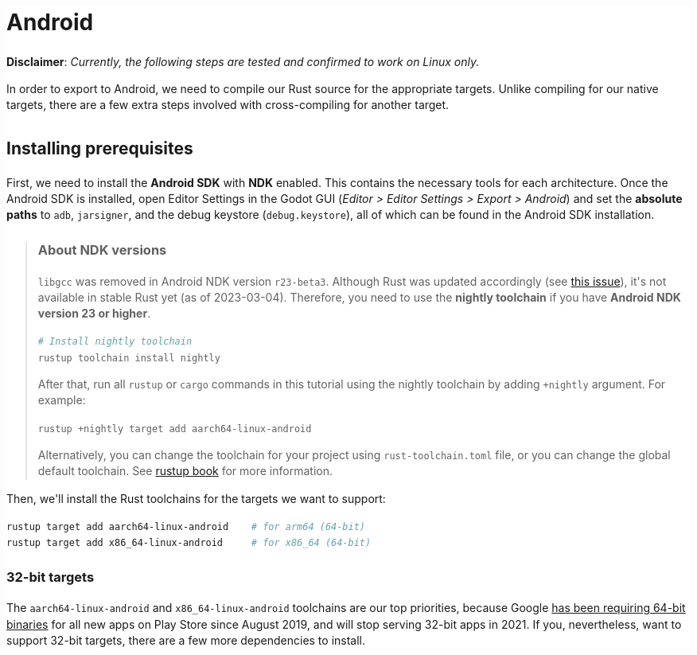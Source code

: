 # Android

**Disclaimer**: _Currently, the following steps are tested and confirmed to work on Linux only._

In order to export to Android, we need to compile our Rust source for the appropriate targets. Unlike compiling for our native targets, there are a few extra steps involved with cross-compiling for another target.


## Installing prerequisites

First, we need to install the **Android SDK** with **NDK** enabled. This contains the necessary tools for each architecture. Once the Android SDK is installed, open Editor Settings in the Godot GUI (*Editor > Editor Settings > Export > Android*) and set the **absolute paths** to `adb`, `jarsigner`, and the debug keystore (`debug.keystore`), all of which can be found in the Android SDK installation.

> ### About NDK versions
>
> `libgcc` was removed in Android NDK version `r23-beta3`. Although Rust was updated accordingly (see [this issue](https://github.com/rust-lang/rust/pull/85806)), it's not available in stable Rust yet (as of 2023-03-04). Therefore, you need to use the **nightly toolchain** if you have **Android NDK version 23 or higher**.
>
> ```bash
> # Install nightly toolchain
> rustup toolchain install nightly
> ```
>
> After that, run all `rustup` or `cargo` commands in this tutorial using the nightly toolchain by adding `+nightly` argument. For example:
>
> ```bash
> rustup +nightly target add aarch64-linux-android
> ```
>
> Alternatively, you can change the toolchain for your project using `rust-toolchain.toml` file, or you can change the global default toolchain. See [rustup book](https://rust-lang.github.io/rustup/overrides.html#the-toolchain-file) for more information.

Then, we'll install the Rust toolchains for the targets we want to support:

```bash
rustup target add aarch64-linux-android    # for arm64 (64-bit)
rustup target add x86_64-linux-android     # for x86_64 (64-bit)
```

### 32-bit targets

The `aarch64-linux-android` and `x86_64-linux-android` toolchains are our top priorities, because Google [has been requiring 64-bit binaries](https://android-developers.googleblog.com/2019/01/get-your-apps-ready-for-64-bit.html) for all new apps on Play Store since August 2019, and will stop serving 32-bit apps in 2021. If you, nevertheless, want to support 32-bit targets, there are a few more dependencies to install.
